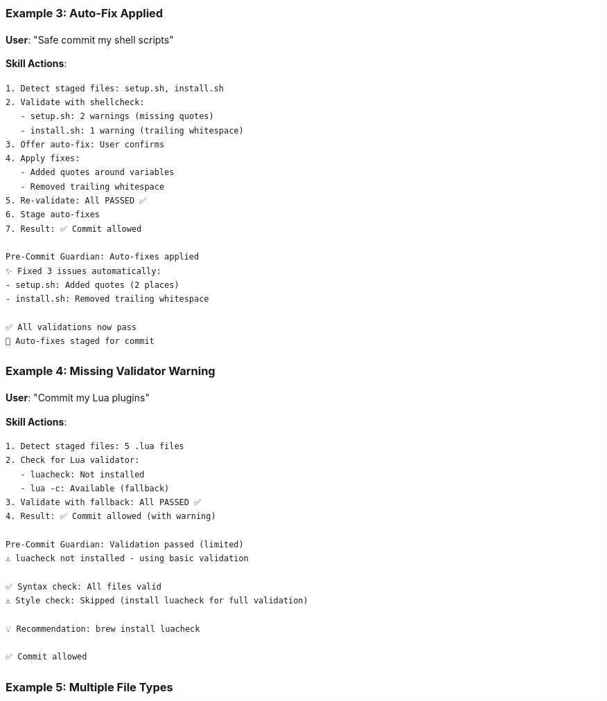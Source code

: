 ### Example 3: Auto-Fix Applied

**User**: "Safe commit my shell scripts"

**Skill Actions**:
```
1. Detect staged files: setup.sh, install.sh
2. Validate with shellcheck:
   - setup.sh: 2 warnings (missing quotes)
   - install.sh: 1 warning (trailing whitespace)
3. Offer auto-fix: User confirms
4. Apply fixes:
   - Added quotes around variables
   - Removed trailing whitespace
5. Re-validate: All PASSED ✅
6. Stage auto-fixes
7. Result: ✅ Commit allowed

Pre-Commit Guardian: Auto-fixes applied
✨ Fixed 3 issues automatically:
- setup.sh: Added quotes (2 places)
- install.sh: Removed trailing whitespace

✅ All validations now pass
📝 Auto-fixes staged for commit
```

### Example 4: Missing Validator Warning

**User**: "Commit my Lua plugins"

**Skill Actions**:
```
1. Detect staged files: 5 .lua files
2. Check for Lua validator:
   - luacheck: Not installed
   - lua -c: Available (fallback)
3. Validate with fallback: All PASSED ✅
4. Result: ✅ Commit allowed (with warning)

Pre-Commit Guardian: Validation passed (limited)
⚠️ luacheck not installed - using basic validation

✅ Syntax check: All files valid
⚠️ Style check: Skipped (install luacheck for full validation)

💡 Recommendation: brew install luacheck

✅ Commit allowed
```

### Example 5: Multiple File Types
